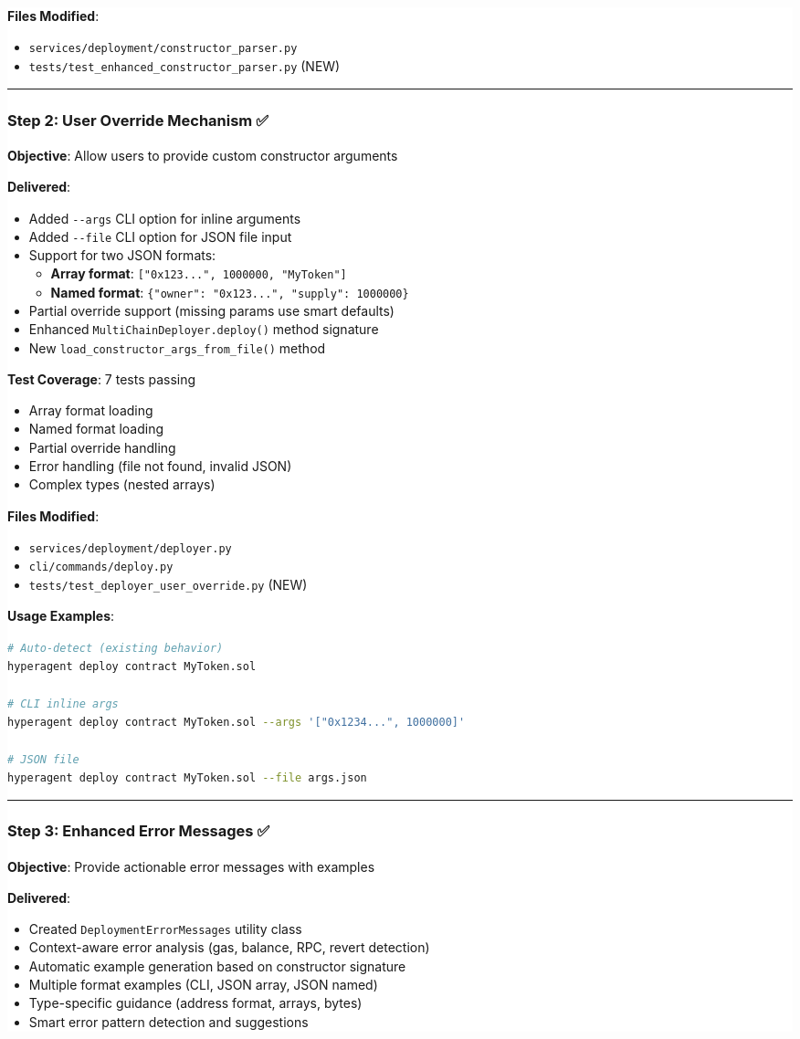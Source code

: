 **Files Modified**:
- `services/deployment/constructor_parser.py`
- `tests/test_enhanced_constructor_parser.py` (NEW)

---

### Step 2: User Override Mechanism ✅
**Objective**: Allow users to provide custom constructor arguments

**Delivered**:
- Added `--args` CLI option for inline arguments
- Added `--file` CLI option for JSON file input
- Support for two JSON formats:
  - **Array format**: `["0x123...", 1000000, "MyToken"]`
  - **Named format**: `{"owner": "0x123...", "supply": 1000000}`
- Partial override support (missing params use smart defaults)
- Enhanced `MultiChainDeployer.deploy()` method signature
- New `load_constructor_args_from_file()` method

**Test Coverage**: 7 tests passing
- Array format loading
- Named format loading
- Partial override handling
- Error handling (file not found, invalid JSON)
- Complex types (nested arrays)

**Files Modified**:
- `services/deployment/deployer.py`
- `cli/commands/deploy.py`
- `tests/test_deployer_user_override.py` (NEW)

**Usage Examples**:
```bash
# Auto-detect (existing behavior)
hyperagent deploy contract MyToken.sol

# CLI inline args
hyperagent deploy contract MyToken.sol --args '["0x1234...", 1000000]'

# JSON file
hyperagent deploy contract MyToken.sol --file args.json
```

---

### Step 3: Enhanced Error Messages ✅
**Objective**: Provide actionable error messages with examples

**Delivered**:
- Created `DeploymentErrorMessages` utility class
- Context-aware error analysis (gas, balance, RPC, revert detection)
- Automatic example generation based on constructor signature
- Multiple format examples (CLI, JSON array, JSON named)
- Type-specific guidance (address format, arrays, bytes)
- Smart error pattern detection and suggestions
